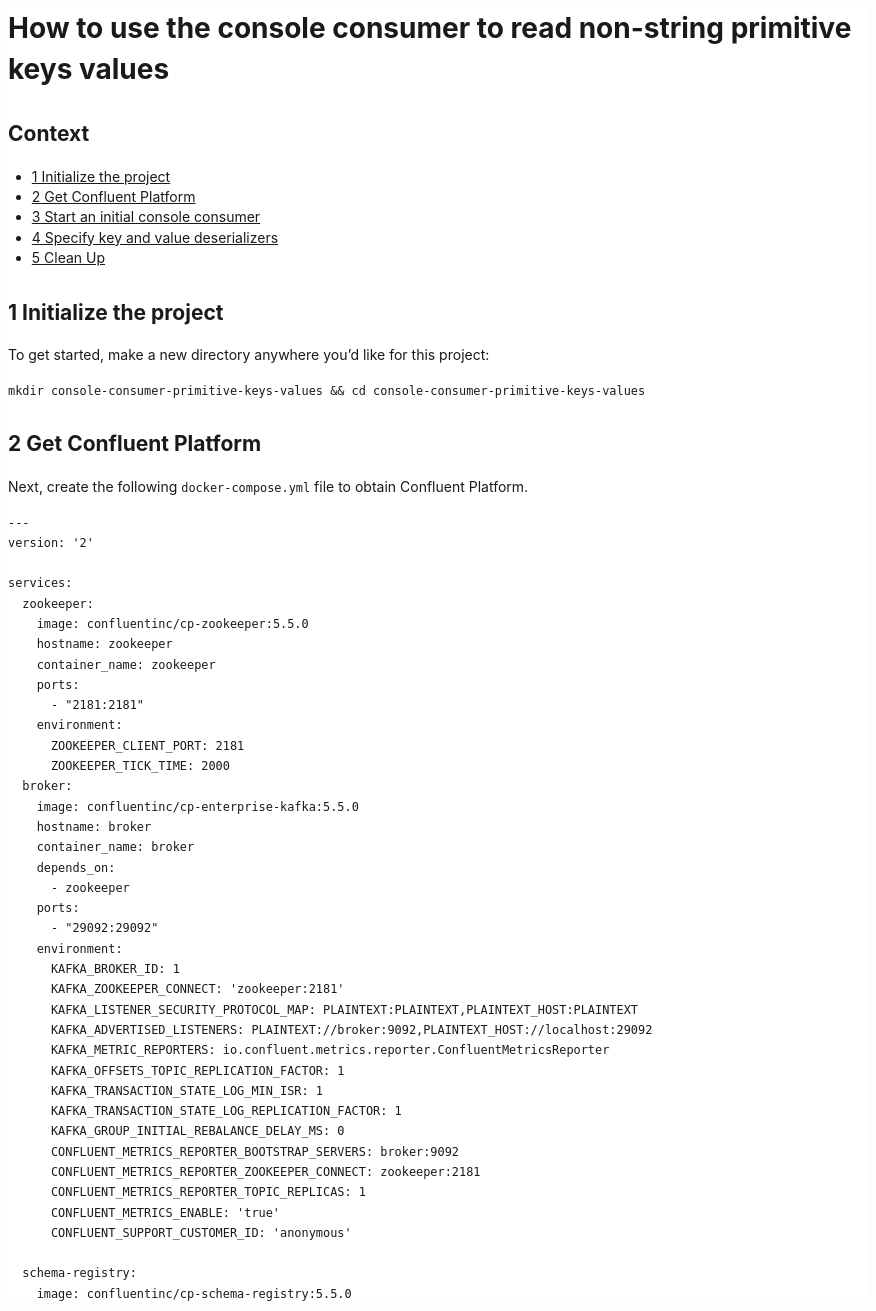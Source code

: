 
# How to use the console consumer to read non-string primitive keys values

## **Context**
- [1 Initialize the project](#1-initialize-the-project)
- [2 Get Confluent Platform](#2-get-confluent-platform)
- [3 Start an initial console consumer](#3-start-an-initial-console-consumer)
- [4 Specify key and value deserializers](#4-specify-key-and-value-deserializers)
- [5 Clean Up](#5-clean-up)

## 1 Initialize the project

To get started, make a new directory anywhere you’d like for this project:

```
mkdir console-consumer-primitive-keys-values && cd console-consumer-primitive-keys-values
```

## 2 Get Confluent Platform

Next, create the following `docker-compose.yml` file to obtain Confluent Platform.

```
---
version: '2'

services:
  zookeeper:
    image: confluentinc/cp-zookeeper:5.5.0
    hostname: zookeeper
    container_name: zookeeper
    ports:
      - "2181:2181"
    environment:
      ZOOKEEPER_CLIENT_PORT: 2181
      ZOOKEEPER_TICK_TIME: 2000
  broker:
    image: confluentinc/cp-enterprise-kafka:5.5.0
    hostname: broker
    container_name: broker
    depends_on:
      - zookeeper
    ports:
      - "29092:29092"
    environment:
      KAFKA_BROKER_ID: 1
      KAFKA_ZOOKEEPER_CONNECT: 'zookeeper:2181'
      KAFKA_LISTENER_SECURITY_PROTOCOL_MAP: PLAINTEXT:PLAINTEXT,PLAINTEXT_HOST:PLAINTEXT
      KAFKA_ADVERTISED_LISTENERS: PLAINTEXT://broker:9092,PLAINTEXT_HOST://localhost:29092
      KAFKA_METRIC_REPORTERS: io.confluent.metrics.reporter.ConfluentMetricsReporter
      KAFKA_OFFSETS_TOPIC_REPLICATION_FACTOR: 1
      KAFKA_TRANSACTION_STATE_LOG_MIN_ISR: 1
      KAFKA_TRANSACTION_STATE_LOG_REPLICATION_FACTOR: 1
      KAFKA_GROUP_INITIAL_REBALANCE_DELAY_MS: 0
      CONFLUENT_METRICS_REPORTER_BOOTSTRAP_SERVERS: broker:9092
      CONFLUENT_METRICS_REPORTER_ZOOKEEPER_CONNECT: zookeeper:2181
      CONFLUENT_METRICS_REPORTER_TOPIC_REPLICAS: 1
      CONFLUENT_METRICS_ENABLE: 'true'
      CONFLUENT_SUPPORT_CUSTOMER_ID: 'anonymous'

  schema-registry:
    image: confluentinc/cp-schema-registry:5.5.0
```